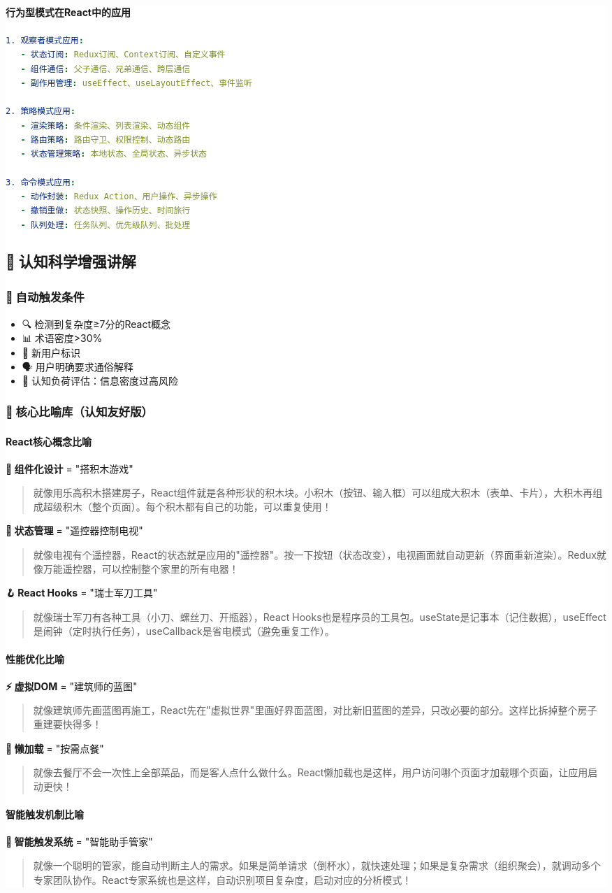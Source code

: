#### 行为型模式在React中的应用
```yaml
1. 观察者模式应用:
   - 状态订阅: Redux订阅、Context订阅、自定义事件
   - 组件通信: 父子通信、兄弟通信、跨层通信
   - 副作用管理: useEffect、useLayoutEffect、事件监听

2. 策略模式应用:
   - 渲染策略: 条件渲染、列表渲染、动态组件
   - 路由策略: 路由守卫、权限控制、动态路由
   - 状态管理策略: 本地状态、全局状态、异步状态

3. 命令模式应用:
   - 动作封装: Redux Action、用户操作、异步操作
   - 撤销重做: 状态快照、操作历史、时间旅行
   - 队列处理: 任务队列、优先级队列、批处理
```

## 🎯 认知科学增强讲解

### 🧠 自动触发条件
- 🔍 检测到复杂度≥7分的React概念
- 📊 术语密度>30%
- 👶 新用户标识
- 🗣️ 用户明确要求通俗解释
- 🧠 认知负荷评估：信息密度过高风险

### 🎨 核心比喻库（认知友好版）

#### React核心概念比喻
**🧩 组件化设计** = "搭积木游戏"
> 就像用乐高积木搭建房子，React组件就是各种形状的积木块。小积木（按钮、输入框）可以组成大积木（表单、卡片），大积木再组成超级积木（整个页面）。每个积木都有自己的功能，可以重复使用！

**🔄 状态管理** = "遥控器控制电视"
> 就像电视有个遥控器，React的状态就是应用的"遥控器"。按一下按钮（状态改变），电视画面就自动更新（界面重新渲染）。Redux就像万能遥控器，可以控制整个家里的所有电器！

**🪝 React Hooks** = "瑞士军刀工具"
> 就像瑞士军刀有各种工具（小刀、螺丝刀、开瓶器），React Hooks也是程序员的工具包。useState是记事本（记住数据），useEffect是闹钟（定时执行任务），useCallback是省电模式（避免重复工作）。

#### 性能优化比喻
**⚡ 虚拟DOM** = "建筑师的蓝图"
> 就像建筑师先画蓝图再施工，React先在"虚拟世界"里画好界面蓝图，对比新旧蓝图的差异，只改必要的部分。这样比拆掉整个房子重建要快得多！

**💾 懒加载** = "按需点餐"
> 就像去餐厅不会一次性上全部菜品，而是客人点什么做什么。React懒加载也是这样，用户访问哪个页面才加载哪个页面，让应用启动更快！

#### 智能触发机制比喻
**🎯 智能触发系统** = "智能助手管家"
> 就像一个聪明的管家，能自动判断主人的需求。如果是简单请求（倒杯水），就快速处理；如果是复杂需求（组织聚会），就调动多个专家团队协作。React专家系统也是这样，自动识别项目复杂度，启动对应的分析模式！
